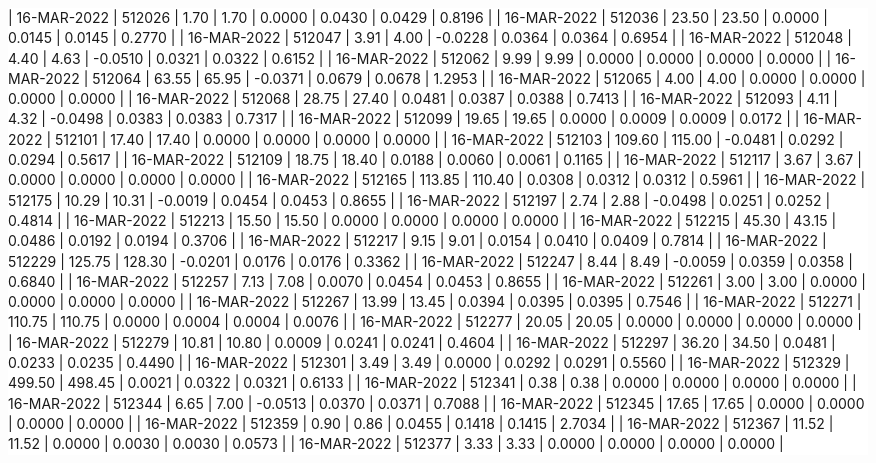 | 16-MAR-2022 | 512026 | 1.70 | 1.70 | 0.0000 | 0.0430 | 0.0429 | 0.8196 |
| 16-MAR-2022 | 512036 | 23.50 | 23.50 | 0.0000 | 0.0145 | 0.0145 | 0.2770 |
| 16-MAR-2022 | 512047 | 3.91 | 4.00 | -0.0228 | 0.0364 | 0.0364 | 0.6954 |
| 16-MAR-2022 | 512048 | 4.40 | 4.63 | -0.0510 | 0.0321 | 0.0322 | 0.6152 |
| 16-MAR-2022 | 512062 | 9.99 | 9.99 | 0.0000 | 0.0000 | 0.0000 | 0.0000 |
| 16-MAR-2022 | 512064 | 63.55 | 65.95 | -0.0371 | 0.0679 | 0.0678 | 1.2953 |
| 16-MAR-2022 | 512065 | 4.00 | 4.00 | 0.0000 | 0.0000 | 0.0000 | 0.0000 |
| 16-MAR-2022 | 512068 | 28.75 | 27.40 | 0.0481 | 0.0387 | 0.0388 | 0.7413 |
| 16-MAR-2022 | 512093 | 4.11 | 4.32 | -0.0498 | 0.0383 | 0.0383 | 0.7317 |
| 16-MAR-2022 | 512099 | 19.65 | 19.65 | 0.0000 | 0.0009 | 0.0009 | 0.0172 |
| 16-MAR-2022 | 512101 | 17.40 | 17.40 | 0.0000 | 0.0000 | 0.0000 | 0.0000 |
| 16-MAR-2022 | 512103 | 109.60 | 115.00 | -0.0481 | 0.0292 | 0.0294 | 0.5617 |
| 16-MAR-2022 | 512109 | 18.75 | 18.40 | 0.0188 | 0.0060 | 0.0061 | 0.1165 |
| 16-MAR-2022 | 512117 | 3.67 | 3.67 | 0.0000 | 0.0000 | 0.0000 | 0.0000 |
| 16-MAR-2022 | 512165 | 113.85 | 110.40 | 0.0308 | 0.0312 | 0.0312 | 0.5961 |
| 16-MAR-2022 | 512175 | 10.29 | 10.31 | -0.0019 | 0.0454 | 0.0453 | 0.8655 |
| 16-MAR-2022 | 512197 | 2.74 | 2.88 | -0.0498 | 0.0251 | 0.0252 | 0.4814 |
| 16-MAR-2022 | 512213 | 15.50 | 15.50 | 0.0000 | 0.0000 | 0.0000 | 0.0000 |
| 16-MAR-2022 | 512215 | 45.30 | 43.15 | 0.0486 | 0.0192 | 0.0194 | 0.3706 |
| 16-MAR-2022 | 512217 | 9.15 | 9.01 | 0.0154 | 0.0410 | 0.0409 | 0.7814 |
| 16-MAR-2022 | 512229 | 125.75 | 128.30 | -0.0201 | 0.0176 | 0.0176 | 0.3362 |
| 16-MAR-2022 | 512247 | 8.44 | 8.49 | -0.0059 | 0.0359 | 0.0358 | 0.6840 |
| 16-MAR-2022 | 512257 | 7.13 | 7.08 | 0.0070 | 0.0454 | 0.0453 | 0.8655 |
| 16-MAR-2022 | 512261 | 3.00 | 3.00 | 0.0000 | 0.0000 | 0.0000 | 0.0000 |
| 16-MAR-2022 | 512267 | 13.99 | 13.45 | 0.0394 | 0.0395 | 0.0395 | 0.7546 |
| 16-MAR-2022 | 512271 | 110.75 | 110.75 | 0.0000 | 0.0004 | 0.0004 | 0.0076 |
| 16-MAR-2022 | 512277 | 20.05 | 20.05 | 0.0000 | 0.0000 | 0.0000 | 0.0000 |
| 16-MAR-2022 | 512279 | 10.81 | 10.80 | 0.0009 | 0.0241 | 0.0241 | 0.4604 |
| 16-MAR-2022 | 512297 | 36.20 | 34.50 | 0.0481 | 0.0233 | 0.0235 | 0.4490 |
| 16-MAR-2022 | 512301 | 3.49 | 3.49 | 0.0000 | 0.0292 | 0.0291 | 0.5560 |
| 16-MAR-2022 | 512329 | 499.50 | 498.45 | 0.0021 | 0.0322 | 0.0321 | 0.6133 |
| 16-MAR-2022 | 512341 | 0.38 | 0.38 | 0.0000 | 0.0000 | 0.0000 | 0.0000 |
| 16-MAR-2022 | 512344 | 6.65 | 7.00 | -0.0513 | 0.0370 | 0.0371 | 0.7088 |
| 16-MAR-2022 | 512345 | 17.65 | 17.65 | 0.0000 | 0.0000 | 0.0000 | 0.0000 |
| 16-MAR-2022 | 512359 | 0.90 | 0.86 | 0.0455 | 0.1418 | 0.1415 | 2.7034 |
| 16-MAR-2022 | 512367 | 11.52 | 11.52 | 0.0000 | 0.0030 | 0.0030 | 0.0573 |
| 16-MAR-2022 | 512377 | 3.33 | 3.33 | 0.0000 | 0.0000 | 0.0000 | 0.0000 |